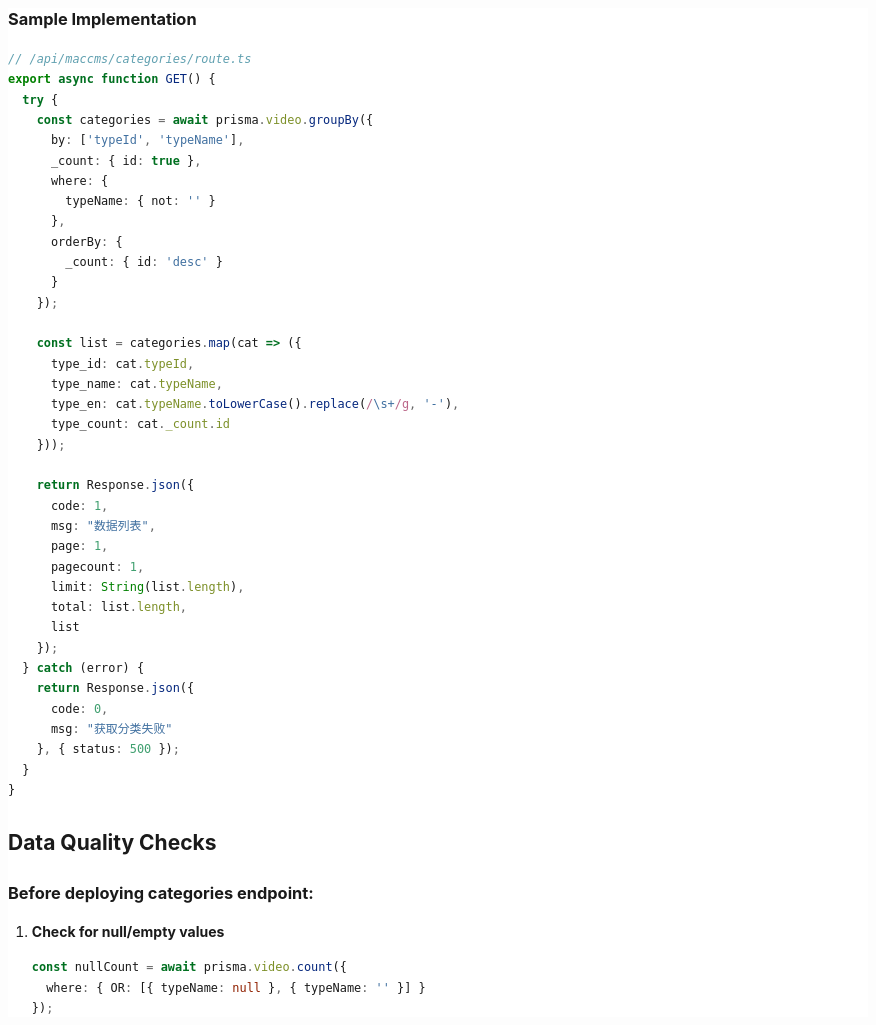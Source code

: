 ### Sample Implementation

```typescript
// /api/maccms/categories/route.ts
export async function GET() {
  try {
    const categories = await prisma.video.groupBy({
      by: ['typeId', 'typeName'],
      _count: { id: true },
      where: {
        typeName: { not: '' }
      },
      orderBy: {
        _count: { id: 'desc' }
      }
    });

    const list = categories.map(cat => ({
      type_id: cat.typeId,
      type_name: cat.typeName,
      type_en: cat.typeName.toLowerCase().replace(/\s+/g, '-'),
      type_count: cat._count.id
    }));

    return Response.json({
      code: 1,
      msg: "数据列表",
      page: 1,
      pagecount: 1,
      limit: String(list.length),
      total: list.length,
      list
    });
  } catch (error) {
    return Response.json({
      code: 0,
      msg: "获取分类失败"
    }, { status: 500 });
  }
}
```

## Data Quality Checks

### Before deploying categories endpoint:

1. **Check for null/empty values**
   ```typescript
   const nullCount = await prisma.video.count({
     where: { OR: [{ typeName: null }, { typeName: '' }] }
   });
   ```
